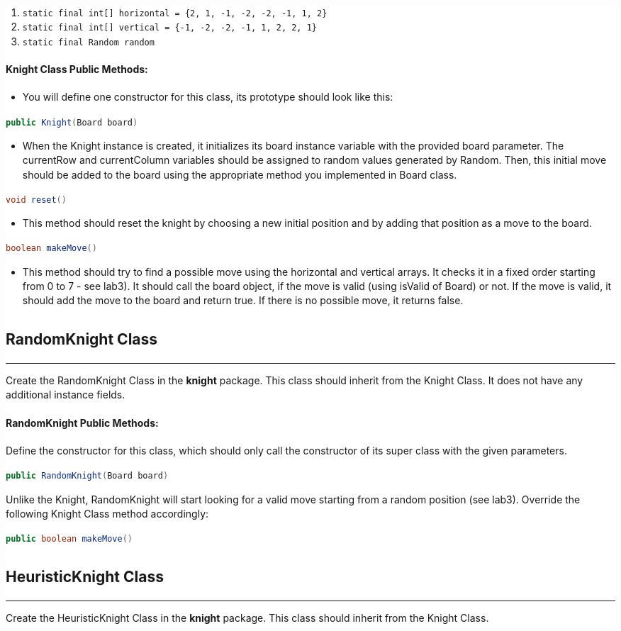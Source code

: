 1. ```static final int[] horizontal = {2, 1, -1, -2, -2, -1, 1, 2}```
2. ```static final int[] vertical = {-1, -2, -2, -1, 1, 2, 2, 1}```
3. ```static final Random random```

#### Knight Class Public Methods:
+ You will define one constructor for this class, its prototype should look like this: 
```java
public Knight(Board board)
```
+ When the Knight instance is created, it initializes its board instance variable with the provided board parameter. The currentRow and currentColumn variables should be assigned to random values generated by Random. Then, this initial move should be added to the board using the appropriate method you implemented in Board class.

```java
void reset()
```

+ This method should reset the knight by choosing a new initial position and by adding that position as a move to the board.

```java
boolean makeMove()
```

+ This method should try to find a possible move using the horizontal and vertical arrays. It checks it in a fixed order starting from 0 to 7 - see lab3). It should call the board object, if the move is valid (using isValid of Board) or not. If the move is valid, it should add the move to the board and return true. If there is no possible move, it returns false. 

## RandomKnight Class
---
Create the RandomKnight Class in the **knight** package. This class should inherit from the Knight Class. It does not  have any additional instance fields. 

#### RandomKnight Public Methods: 
Define the constructor for this class, which should only call the constructor of its super class with the given parameters.

```java
public RandomKnight(Board board)
```

Unlike the Knight, RandomKnight will start looking for a valid move starting from a random position (see lab3). Override the following Knight Class method accordingly:

```java
public boolean makeMove()
```

## HeuristicKnight Class
---
Create the HeuristicKnight Class in the **knight** package. This class should inherit from the Knight Class.
